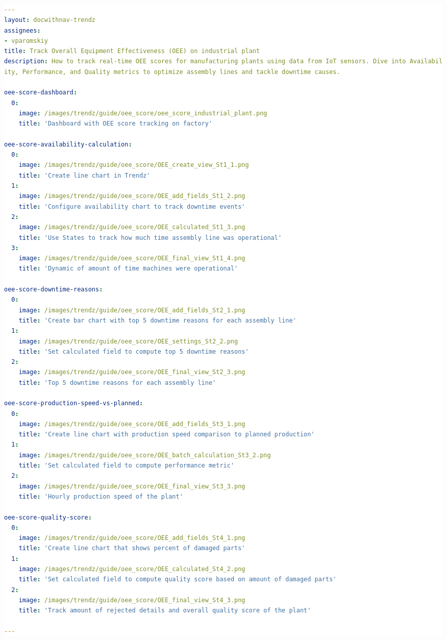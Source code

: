 ```yaml
---
layout: docwithnav-trendz
assignees:
- vparomskiy
title: Track Overall Equipment Effectiveness (OEE) on industrial plant
description: How to track real-time OEE scores for manufacturing plants using data from IoT sensors. Dive into Availability, Performance, and Quality metrics to optimize assembly lines and tackle downtime causes.  

oee-score-dashboard:
  0:
    image: /images/trendz/guide/oee_score/oee_score_industrial_plant.png
    title: 'Dashboard with OEE score tracking on factory'

oee-score-availability-calculation:
  0:
    image: /images/trendz/guide/oee_score/OEE_create_view_St1_1.png
    title: 'Create line chart in Trendz'
  1:
    image: /images/trendz/guide/oee_score/OEE_add_fields_St1_2.png
    title: 'Configure availability chart to track downtime events'
  2:
    image: /images/trendz/guide/oee_score/OEE_calculated_St1_3.png
    title: 'Use States to track how much time assembly line was operational'
  3:
    image: /images/trendz/guide/oee_score/OEE_final_view_St1_4.png
    title: 'Dynamic of amount of time machines were operational'

oee-score-downtime-reasons: 
  0:
    image: /images/trendz/guide/oee_score/OEE_add_fields_St2_1.png
    title: 'Create bar chart with top 5 downtime reasons for each assembly line'
  1:
    image: /images/trendz/guide/oee_score/OEE_settings_St2_2.png
    title: 'Set calculated field to compute top 5 downtime reasons'
  2:
    image: /images/trendz/guide/oee_score/OEE_final_view_St2_3.png
    title: 'Top 5 downtime reasons for each assembly line'

oee-score-production-speed-vs-planned:
  0:
    image: /images/trendz/guide/oee_score/OEE_add_fields_St3_1.png
    title: 'Create line chart with production speed comparison to planned production'
  1:
    image: /images/trendz/guide/oee_score/OEE_batch_calculation_St3_2.png
    title: 'Set calculated field to compute performance metric'
  2:
    image: /images/trendz/guide/oee_score/OEE_final_view_St3_3.png
    title: 'Hourly production speed of the plant'
    
oee-score-quality-score:
  0:
    image: /images/trendz/guide/oee_score/OEE_add_fields_St4_1.png
    title: 'Create line chart that shows percent of damaged parts'
  1:
    image: /images/trendz/guide/oee_score/OEE_calculated_St4_2.png
    title: 'Set calculated field to compute quality score based on amount of damaged parts'
  2:
    image: /images/trendz/guide/oee_score/OEE_final_view_St4_3.png
    title: 'Track amount of rejected details and overall quality score of the plant'

---
```
